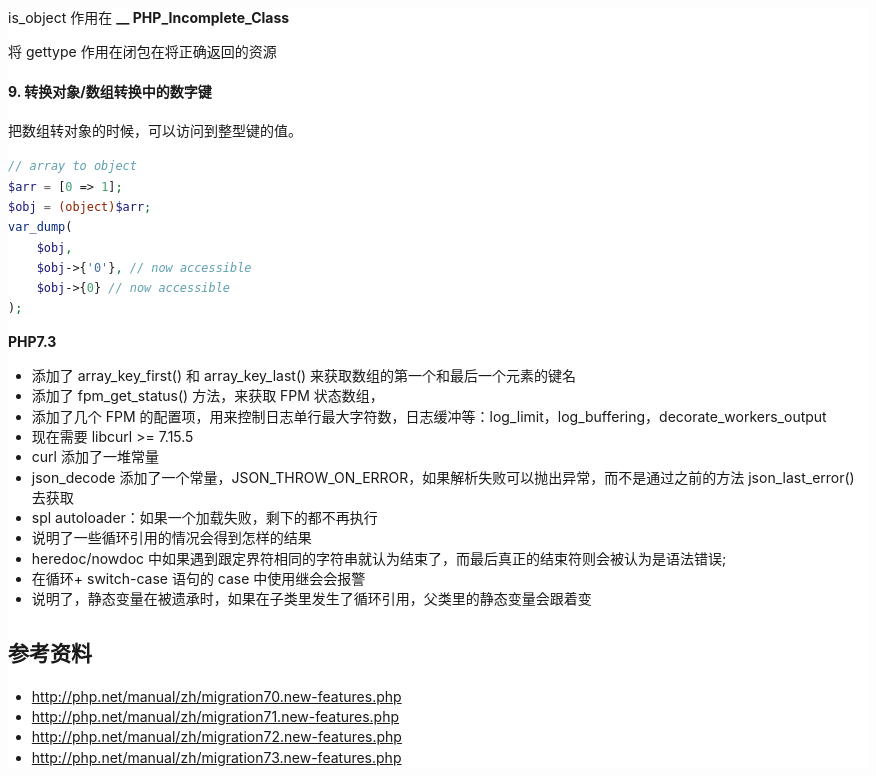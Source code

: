 is_object 作用在 **__ PHP_Incomplete_Class**

将 gettype 作用在闭包在将正确返回的资源

#### 9. 转换对象/数组转换中的数字键

把数组转对象的时候，可以访问到整型键的值。

``` php
// array to object
$arr = [0 => 1];
$obj = (object)$arr;
var_dump(
    $obj,
    $obj->{'0'}, // now accessible
    $obj->{0} // now accessible
);
```

**PHP7.3**

* 添加了 array_key_first() 和 array_key_last() 来获取数组的第一个和最后一个元素的键名
* 添加了 fpm_get_status() 方法，来获取 FPM 状态数组，
* 添加了几个 FPM 的配置项，用来控制日志单行最大字符数，日志缓冲等：log_limit，log_buffering，decorate_workers_output
* 现在需要 libcurl >= 7.15.5
* curl 添加了一堆常量
* json_decode 添加了一个常量，JSON_THROW_ON_ERROR，如果解析失败可以抛出异常，而不是通过之前的方法 json_last_error() 去获取
* spl autoloader：如果一个加载失败，剩下的都不再执行
* 说明了一些循环引用的情况会得到怎样的结果
* heredoc/nowdoc 中如果遇到跟定界符相同的字符串就认为结束了，而最后真正的结束符则会被认为是语法错误;
* 在循环+ switch-case 语句的 case 中使用继会会报警
* 说明了，静态变量在被遗承时，如果在子类里发生了循环引用，父类里的静态变量会跟着变

## 参考资料

* http://php.net/manual/zh/migration70.new-features.php
* http://php.net/manual/zh/migration71.new-features.php
* http://php.net/manual/zh/migration72.new-features.php
* http://php.net/manual/zh/migration73.new-features.php
